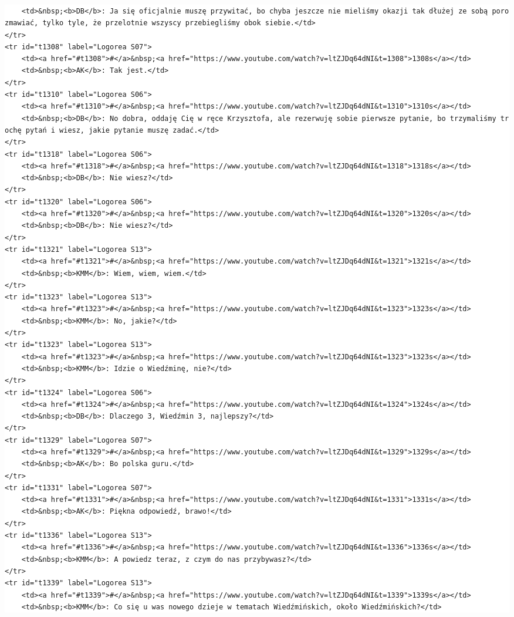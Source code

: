         <td>&nbsp;<b>DB</b>: Ja się oficjalnie muszę przywitać, bo chyba jeszcze nie mieliśmy okazji tak dłużej ze sobą porozmawiać, tylko tyle, że przelotnie wszyscy przebiegliśmy obok siebie.</td>
    </tr>
    <tr id="t1308" label="Logorea S07">
        <td><a href="#t1308">#</a>&nbsp;<a href="https://www.youtube.com/watch?v=ltZJDq64dNI&t=1308">1308s</a></td>
        <td>&nbsp;<b>AK</b>: Tak jest.</td>
    </tr>
    <tr id="t1310" label="Logorea S06">
        <td><a href="#t1310">#</a>&nbsp;<a href="https://www.youtube.com/watch?v=ltZJDq64dNI&t=1310">1310s</a></td>
        <td>&nbsp;<b>DB</b>: No dobra, oddaję Cię w ręce Krzysztofa, ale rezerwuję sobie pierwsze pytanie, bo trzymaliśmy trochę pytań i wiesz, jakie pytanie muszę zadać.</td>
    </tr>
    <tr id="t1318" label="Logorea S06">
        <td><a href="#t1318">#</a>&nbsp;<a href="https://www.youtube.com/watch?v=ltZJDq64dNI&t=1318">1318s</a></td>
        <td>&nbsp;<b>DB</b>: Nie wiesz?</td>
    </tr>
    <tr id="t1320" label="Logorea S06">
        <td><a href="#t1320">#</a>&nbsp;<a href="https://www.youtube.com/watch?v=ltZJDq64dNI&t=1320">1320s</a></td>
        <td>&nbsp;<b>DB</b>: Nie wiesz?</td>
    </tr>
    <tr id="t1321" label="Logorea S13">
        <td><a href="#t1321">#</a>&nbsp;<a href="https://www.youtube.com/watch?v=ltZJDq64dNI&t=1321">1321s</a></td>
        <td>&nbsp;<b>KMM</b>: Wiem, wiem, wiem.</td>
    </tr>
    <tr id="t1323" label="Logorea S13">
        <td><a href="#t1323">#</a>&nbsp;<a href="https://www.youtube.com/watch?v=ltZJDq64dNI&t=1323">1323s</a></td>
        <td>&nbsp;<b>KMM</b>: No, jakie?</td>
    </tr>
    <tr id="t1323" label="Logorea S13">
        <td><a href="#t1323">#</a>&nbsp;<a href="https://www.youtube.com/watch?v=ltZJDq64dNI&t=1323">1323s</a></td>
        <td>&nbsp;<b>KMM</b>: Idzie o Wiedźminę, nie?</td>
    </tr>
    <tr id="t1324" label="Logorea S06">
        <td><a href="#t1324">#</a>&nbsp;<a href="https://www.youtube.com/watch?v=ltZJDq64dNI&t=1324">1324s</a></td>
        <td>&nbsp;<b>DB</b>: Dlaczego 3, Wiedźmin 3, najlepszy?</td>
    </tr>
    <tr id="t1329" label="Logorea S07">
        <td><a href="#t1329">#</a>&nbsp;<a href="https://www.youtube.com/watch?v=ltZJDq64dNI&t=1329">1329s</a></td>
        <td>&nbsp;<b>AK</b>: Bo polska guru.</td>
    </tr>
    <tr id="t1331" label="Logorea S07">
        <td><a href="#t1331">#</a>&nbsp;<a href="https://www.youtube.com/watch?v=ltZJDq64dNI&t=1331">1331s</a></td>
        <td>&nbsp;<b>AK</b>: Piękna odpowiedź, brawo!</td>
    </tr>
    <tr id="t1336" label="Logorea S13">
        <td><a href="#t1336">#</a>&nbsp;<a href="https://www.youtube.com/watch?v=ltZJDq64dNI&t=1336">1336s</a></td>
        <td>&nbsp;<b>KMM</b>: A powiedz teraz, z czym do nas przybywasz?</td>
    </tr>
    <tr id="t1339" label="Logorea S13">
        <td><a href="#t1339">#</a>&nbsp;<a href="https://www.youtube.com/watch?v=ltZJDq64dNI&t=1339">1339s</a></td>
        <td>&nbsp;<b>KMM</b>: Co się u was nowego dzieje w tematach Wiedźmińskich, około Wiedźmińskich?</td>